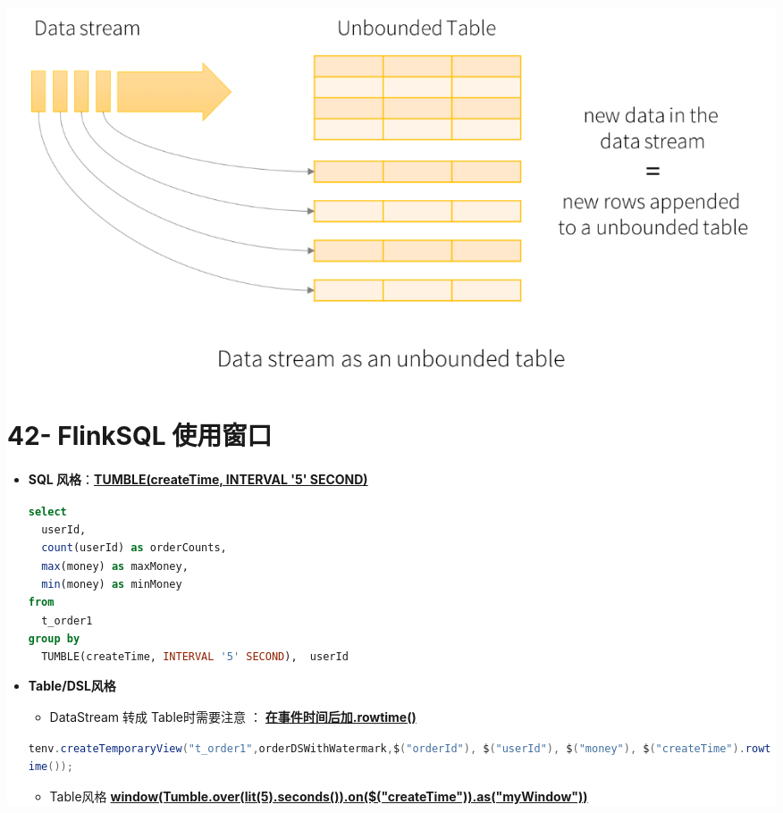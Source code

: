 ![1615348286741](images/1615348286741.png)





# 42- FlinkSQL 使用窗口

- **SQL 风格**：[**TUMBLE(createTime, INTERVAL '5' SECOND)**]()

  ``` sql
  select 
  	userId,
  	count(userId) as orderCounts,
  	max(money) as maxMoney,
  	min(money) as minMoney 
  from 
  	t_order1 
  group by 
  	TUMBLE(createTime, INTERVAL '5' SECOND),  userId
  ```

  

- **Table/DSL风格**

  - DataStream 转成 Table时需要注意 ： [**在事件时间后加.rowtime()**]()

  ``` java
  tenv.createTemporaryView("t_order1",orderDSWithWatermark,$("orderId"), $("userId"), $("money"), $("createTime").rowtime());
  ```

  - Table风格 [**window(Tumble.over(lit(5).seconds()).on($("createTime")).as("myWindow"))**]()
